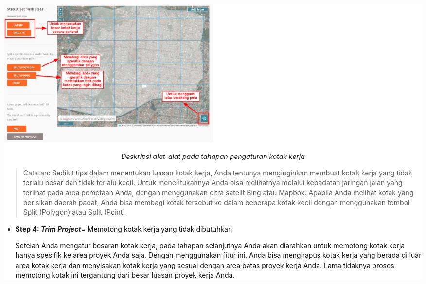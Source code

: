   <img width=50% src="../images/0106_deskripsi_alat-alat_pada_tahapan_pengaturan_kotak_kerja.png">
</p>
<p align="center"><i>Deskripsi alat-alat pada tahapan pengaturan kotak kerja</i><p align="center">
   
>Catatan:
>Sedikit tips dalam menentukan luasan kotak kerja, Anda tentunya menginginkan membuat kotak kerja yang tidak terlalu besar dan tidak terlalu kecil. Untuk menentukannya Anda bisa melihatnya melalui kepadatan jaringan jalan yang terlihat pada area pemetaan Anda, dengan menggunakan citra satelit Bing atau Mapbox. Apabila Anda melihat kotak yang berisikan daerah padat, Anda bisa membagi kotak tersebut ke dalam beberapa kotak kecil dengan menggunakan tombol Split (Polygon) atau Split (Point).


*   **Step 4: _Trim Project_**= Memotong kotak kerja yang tidak dibutuhkan

    Setelah Anda mengatur besaran kotak kerja, pada tahapan selanjutnya Anda akan diarahkan untuk memotong kotak kerja hanya spesifik ke area proyek Anda saja. Dengan menggunakan fitur ini, Anda bisa menghapus kotak kerja yang berada di luar area kotak kerja dan menyisakan kotak kerja yang sesuai dengan area batas proyek kerja Anda. Lama tidaknya proses memotong kotak ini tergantung dari besar luasan proyek kerja Anda.


<p align="center">